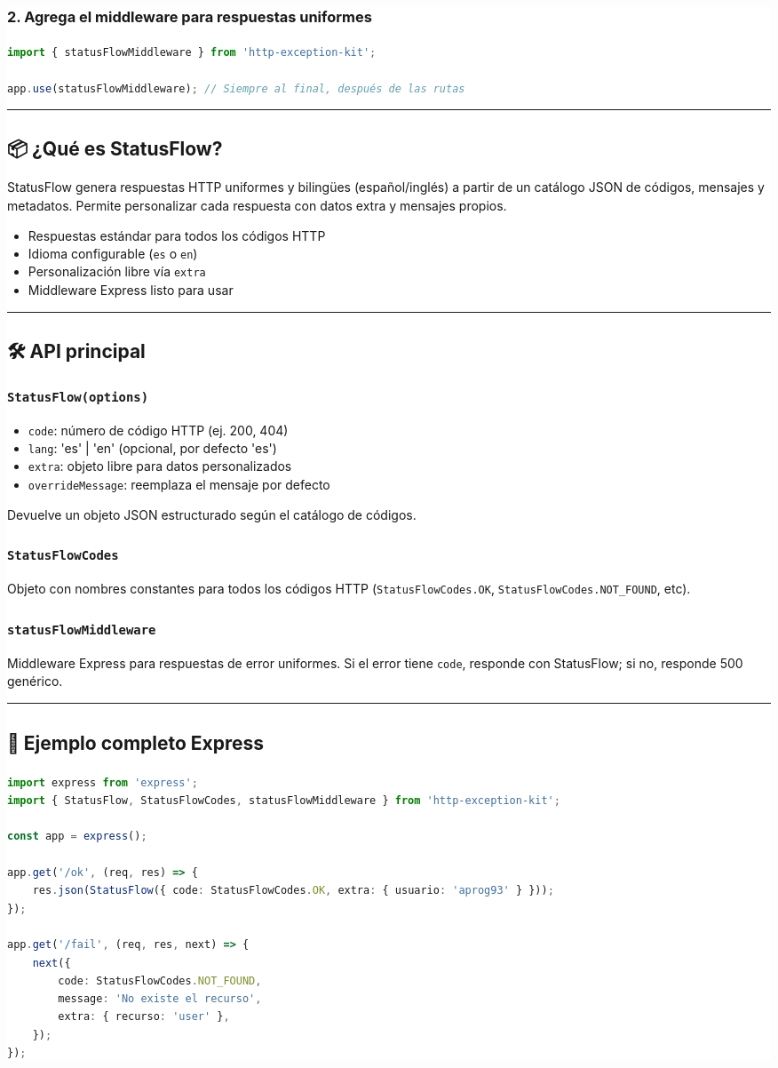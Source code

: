 ### 2. Agrega el middleware para respuestas uniformes

```ts
import { statusFlowMiddleware } from 'http-exception-kit';

app.use(statusFlowMiddleware); // Siempre al final, después de las rutas
```

---

## 📦 ¿Qué es StatusFlow?

StatusFlow genera respuestas HTTP uniformes y bilingües (español/inglés) a partir de un catálogo JSON de códigos, mensajes y metadatos. Permite personalizar cada respuesta con datos extra y mensajes propios.

- Respuestas estándar para todos los códigos HTTP
- Idioma configurable (`es` o `en`)
- Personalización libre vía `extra`
- Middleware Express listo para usar

---

## 🛠️ API principal

### `StatusFlow(options)`

- `code`: número de código HTTP (ej. 200, 404)
- `lang`: 'es' | 'en' (opcional, por defecto 'es')
- `extra`: objeto libre para datos personalizados
- `overrideMessage`: reemplaza el mensaje por defecto

Devuelve un objeto JSON estructurado según el catálogo de códigos.

### `StatusFlowCodes`

Objeto con nombres constantes para todos los códigos HTTP (`StatusFlowCodes.OK`, `StatusFlowCodes.NOT_FOUND`, etc).

### `statusFlowMiddleware`

Middleware Express para respuestas de error uniformes. Si el error tiene `code`, responde con StatusFlow; si no, responde 500 genérico.

---

## 📝 Ejemplo completo Express

```ts
import express from 'express';
import { StatusFlow, StatusFlowCodes, statusFlowMiddleware } from 'http-exception-kit';

const app = express();

app.get('/ok', (req, res) => {
    res.json(StatusFlow({ code: StatusFlowCodes.OK, extra: { usuario: 'aprog93' } }));
});

app.get('/fail', (req, res, next) => {
    next({
        code: StatusFlowCodes.NOT_FOUND,
        message: 'No existe el recurso',
        extra: { recurso: 'user' },
    });
});
```